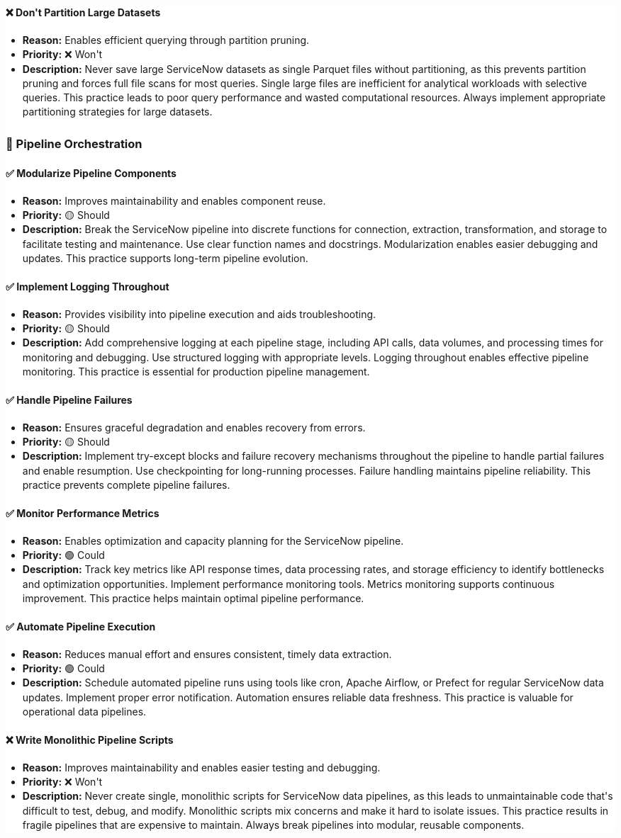 #### ❌ Don't Partition Large Datasets
- **Reason:** Enables efficient querying through partition pruning.
- **Priority:** ❌ Won't
- **Description:** Never save large ServiceNow datasets as single Parquet files without partitioning, as this prevents partition pruning and forces full file scans for most queries. Single large files are inefficient for analytical workloads with selective queries. This practice leads to poor query performance and wasted computational resources. Always implement appropriate partitioning strategies for large datasets.

### 📁 Pipeline Orchestration

#### ✅ Modularize Pipeline Components
- **Reason:** Improves maintainability and enables component reuse.
- **Priority:** 🟡 Should
- **Description:** Break the ServiceNow pipeline into discrete functions for connection, extraction, transformation, and storage to facilitate testing and maintenance. Use clear function names and docstrings. Modularization enables easier debugging and updates. This practice supports long-term pipeline evolution.

#### ✅ Implement Logging Throughout
- **Reason:** Provides visibility into pipeline execution and aids troubleshooting.
- **Priority:** 🟡 Should
- **Description:** Add comprehensive logging at each pipeline stage, including API calls, data volumes, and processing times for monitoring and debugging. Use structured logging with appropriate levels. Logging throughout enables effective pipeline monitoring. This practice is essential for production pipeline management.

#### ✅ Handle Pipeline Failures
- **Reason:** Ensures graceful degradation and enables recovery from errors.
- **Priority:** 🟡 Should
- **Description:** Implement try-except blocks and failure recovery mechanisms throughout the pipeline to handle partial failures and enable resumption. Use checkpointing for long-running processes. Failure handling maintains pipeline reliability. This practice prevents complete pipeline failures.

#### ✅ Monitor Performance Metrics
- **Reason:** Enables optimization and capacity planning for the ServiceNow pipeline.
- **Priority:** 🟢 Could
- **Description:** Track key metrics like API response times, data processing rates, and storage efficiency to identify bottlenecks and optimization opportunities. Implement performance monitoring tools. Metrics monitoring supports continuous improvement. This practice helps maintain optimal pipeline performance.

#### ✅ Automate Pipeline Execution
- **Reason:** Reduces manual effort and ensures consistent, timely data extraction.
- **Priority:** 🟢 Could
- **Description:** Schedule automated pipeline runs using tools like cron, Apache Airflow, or Prefect for regular ServiceNow data updates. Implement proper error notification. Automation ensures reliable data freshness. This practice is valuable for operational data pipelines.

#### ❌ Write Monolithic Pipeline Scripts
- **Reason:** Improves maintainability and enables easier testing and debugging.
- **Priority:** ❌ Won't
- **Description:** Never create single, monolithic scripts for ServiceNow data pipelines, as this leads to unmaintainable code that's difficult to test, debug, and modify. Monolithic scripts mix concerns and make it hard to isolate issues. This practice results in fragile pipelines that are expensive to maintain. Always break pipelines into modular, reusable components.
